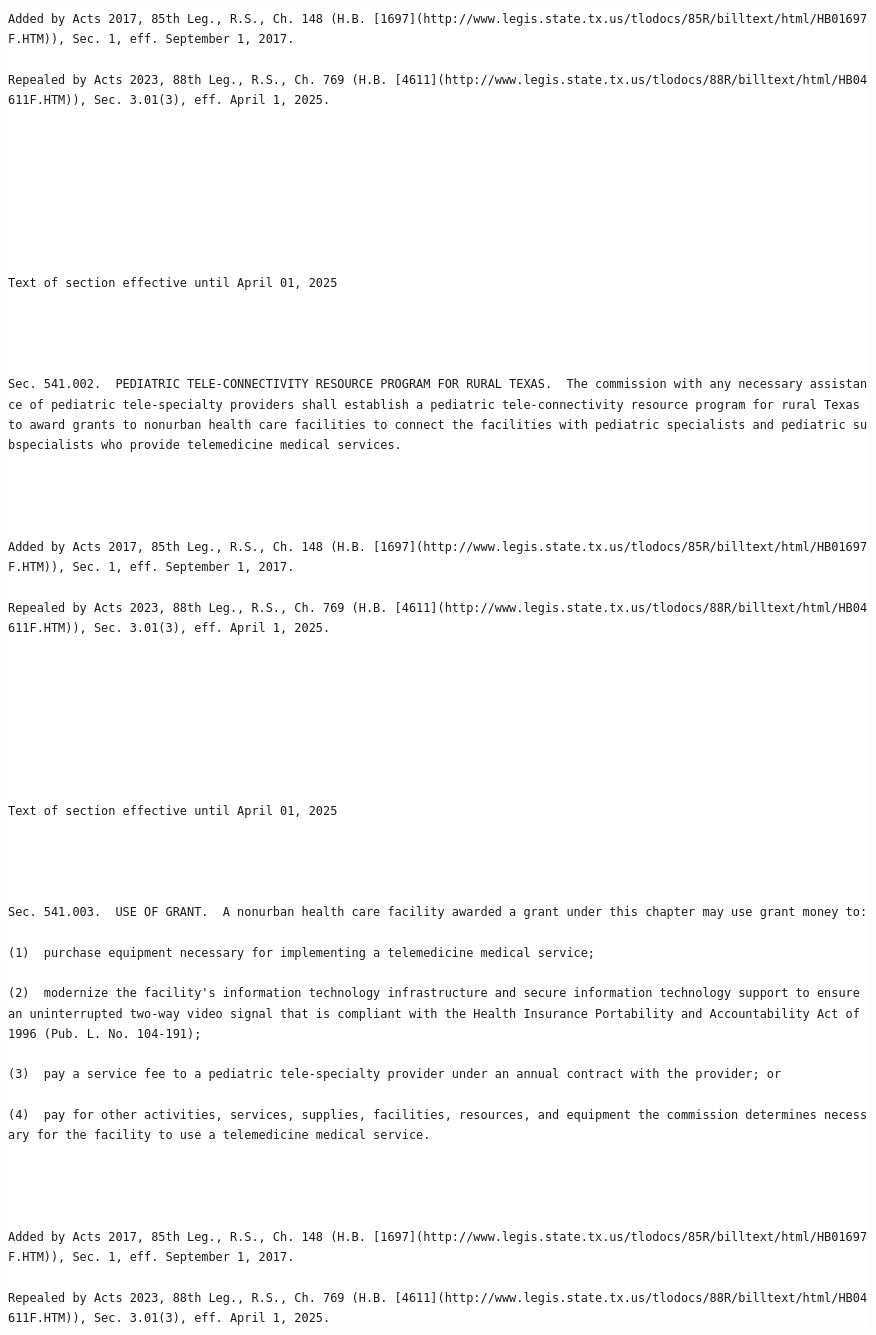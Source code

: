     Added by Acts 2017, 85th Leg., R.S., Ch. 148 (H.B. [1697](http://www.legis.state.tx.us/tlodocs/85R/billtext/html/HB01697F.HTM)), Sec. 1, eff. September 1, 2017.
    
    Repealed by Acts 2023, 88th Leg., R.S., Ch. 769 (H.B. [4611](http://www.legis.state.tx.us/tlodocs/88R/billtext/html/HB04611F.HTM)), Sec. 3.01(3), eff. April 1, 2025.
    
    
    
    
    
      
    
    
    Text of section effective until April 01, 2025
    
      
    
    
    Sec. 541.002.  PEDIATRIC TELE-CONNECTIVITY RESOURCE PROGRAM FOR RURAL TEXAS.  The commission with any necessary assistance of pediatric tele-specialty providers shall establish a pediatric tele-connectivity resource program for rural Texas to award grants to nonurban health care facilities to connect the facilities with pediatric specialists and pediatric subspecialists who provide telemedicine medical services.
    
    
    
    
    Added by Acts 2017, 85th Leg., R.S., Ch. 148 (H.B. [1697](http://www.legis.state.tx.us/tlodocs/85R/billtext/html/HB01697F.HTM)), Sec. 1, eff. September 1, 2017.
    
    Repealed by Acts 2023, 88th Leg., R.S., Ch. 769 (H.B. [4611](http://www.legis.state.tx.us/tlodocs/88R/billtext/html/HB04611F.HTM)), Sec. 3.01(3), eff. April 1, 2025.
    
    
    
    
    
      
    
    
    Text of section effective until April 01, 2025
    
      
    
    
    Sec. 541.003.  USE OF GRANT.  A nonurban health care facility awarded a grant under this chapter may use grant money to:
    
    (1)  purchase equipment necessary for implementing a telemedicine medical service;
    
    (2)  modernize the facility's information technology infrastructure and secure information technology support to ensure an uninterrupted two-way video signal that is compliant with the Health Insurance Portability and Accountability Act of 1996 (Pub. L. No. 104-191);
    
    (3)  pay a service fee to a pediatric tele-specialty provider under an annual contract with the provider; or
    
    (4)  pay for other activities, services, supplies, facilities, resources, and equipment the commission determines necessary for the facility to use a telemedicine medical service.
    
    
    
    
    Added by Acts 2017, 85th Leg., R.S., Ch. 148 (H.B. [1697](http://www.legis.state.tx.us/tlodocs/85R/billtext/html/HB01697F.HTM)), Sec. 1, eff. September 1, 2017.
    
    Repealed by Acts 2023, 88th Leg., R.S., Ch. 769 (H.B. [4611](http://www.legis.state.tx.us/tlodocs/88R/billtext/html/HB04611F.HTM)), Sec. 3.01(3), eff. April 1, 2025.
    